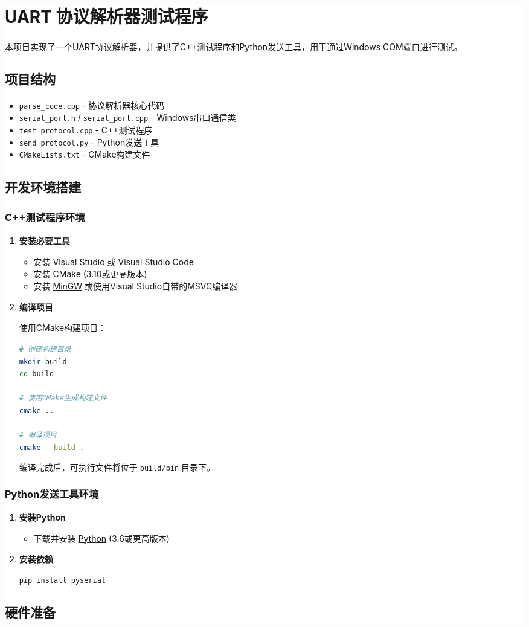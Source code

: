 # UART 协议解析器测试程序

本项目实现了一个UART协议解析器，并提供了C++测试程序和Python发送工具，用于通过Windows COM端口进行测试。

## 项目结构

- `parse_code.cpp` - 协议解析器核心代码
- `serial_port.h` / `serial_port.cpp` - Windows串口通信类
- `test_protocol.cpp` - C++测试程序
- `send_protocol.py` - Python发送工具
- `CMakeLists.txt` - CMake构建文件

## 开发环境搭建

### C++测试程序环境

1. **安装必要工具**
   - 安装 [Visual Studio](https://visualstudio.microsoft.com/downloads/) 或 [Visual Studio Code](https://code.visualstudio.com/)
   - 安装 [CMake](https://cmake.org/download/) (3.10或更高版本)
   - 安装 [MinGW](https://www.mingw-w64.org/downloads/) 或使用Visual Studio自带的MSVC编译器

2. **编译项目**

   使用CMake构建项目：

   ```bash
   # 创建构建目录
   mkdir build
   cd build

   # 使用CMake生成构建文件
   cmake ..

   # 编译项目
   cmake --build .
   ```

   编译完成后，可执行文件将位于 `build/bin` 目录下。

### Python发送工具环境

1. **安装Python**
   - 下载并安装 [Python](https://www.python.org/downloads/) (3.6或更高版本)

2. **安装依赖**
   ```bash
   pip install pyserial
   ```

## 硬件准备
